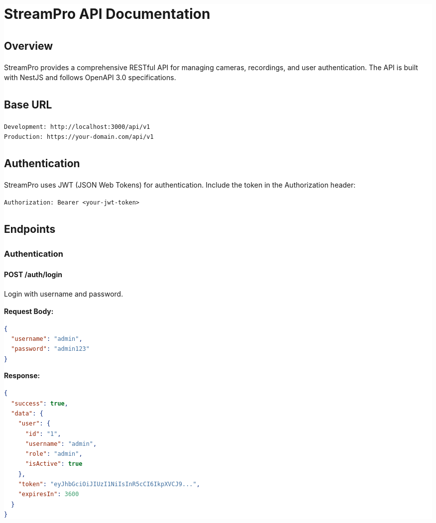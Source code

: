 # StreamPro API Documentation

## Overview

StreamPro provides a comprehensive RESTful API for managing cameras, recordings, and user authentication. The API is built with NestJS and follows OpenAPI 3.0 specifications.

## Base URL

```
Development: http://localhost:3000/api/v1
Production: https://your-domain.com/api/v1
```

## Authentication

StreamPro uses JWT (JSON Web Tokens) for authentication. Include the token in the Authorization header:

```
Authorization: Bearer <your-jwt-token>
```

## Endpoints

### Authentication

#### POST /auth/login
Login with username and password.

**Request Body:**
```json
{
  "username": "admin",
  "password": "admin123"
}
```

**Response:**
```json
{
  "success": true,
  "data": {
    "user": {
      "id": "1",
      "username": "admin",
      "role": "admin",
      "isActive": true
    },
    "token": "eyJhbGciOiJIUzI1NiIsInR5cCI6IkpXVCJ9...",
    "expiresIn": 3600
  }
}
```

